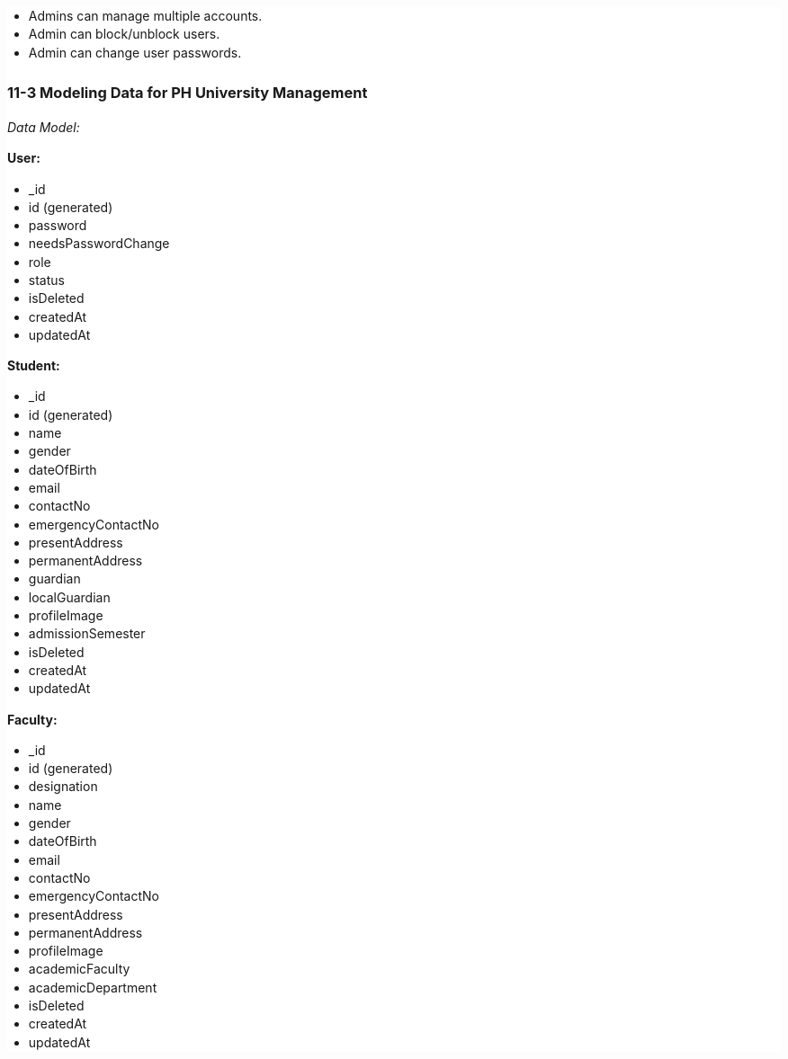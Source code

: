 - Admins can manage multiple accounts.
- Admin can block/unblock users.
- Admin can change user passwords.

### 11-3 Modeling Data for PH University Management

_Data Model:_

**User:**

- \_id
- id (generated)
- password
- needsPasswordChange
- role
- status
- isDeleted
- createdAt
- updatedAt

**Student:**

- \_id
- id (generated)
- name
- gender
- dateOfBirth
- email
- contactNo
- emergencyContactNo
- presentAddress
- permanentAddress
- guardian
- localGuardian
- profileImage
- admissionSemester
- isDeleted
- createdAt
- updatedAt

**Faculty:**

- \_id
- id (generated)
- designation
- name
- gender
- dateOfBirth
- email
- contactNo
- emergencyContactNo
- presentAddress
- permanentAddress
- profileImage
- academicFaculty
- academicDepartment
- isDeleted
- createdAt
- updatedAt
